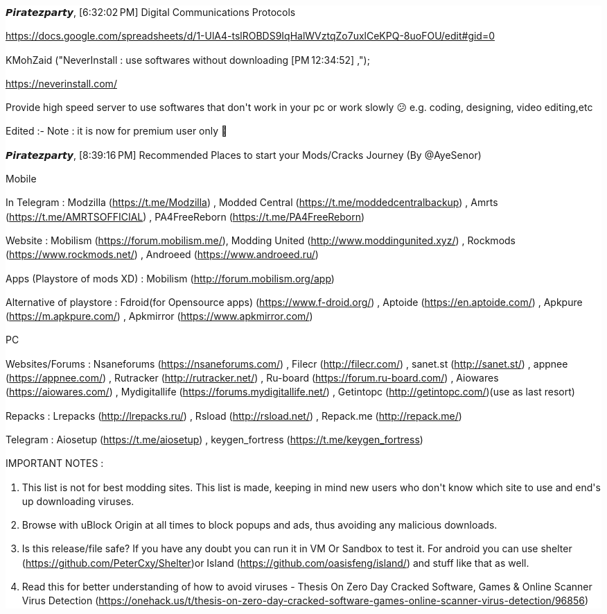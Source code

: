 𝙋𝙞𝙧𝙖𝙩𝙚𝙯𝙥𝙖𝙧𝙩𝙮, [6:32:02 PM]
Digital Communications Protocols

https://docs.google.com/spreadsheets/d/1-UlA4-tslROBDS9IqHalWVztqZo7uxlCeKPQ-8uoFOU/edit#gid=0

KMohZaid ("⁧;(", [12:34:52 PM]
NeverInstall : use softwares without downloading

https://neverinstall.com/

Provide high speed server to use softwares that don't work in your pc or work slowly 😕
e.g. coding, designing, video editing,etc

Edited :-
Note : it is now for premium user only 🥲

𝙋𝙞𝙧𝙖𝙩𝙚𝙯𝙥𝙖𝙧𝙩𝙮, [8:39:16 PM]
Recommended Places to start your Mods/Cracks Journey (By @AyeSenor)

Mobile

In Telegram : Modzilla (https://t.me/Modzilla) , Modded Central (https://t.me/moddedcentralbackup) , Amrts (https://t.me/AMRTSOFFICIAL) , PA4FreeReborn (https://t.me/PA4FreeReborn)

Website : Mobilism (https://forum.mobilism.me/), Modding United (http://www.moddingunited.xyz/) , Rockmods (https://www.rockmods.net/) , Androeed (https://www.androeed.ru/)

Apps (Playstore of mods XD) : Mobilism (http://forum.mobilism.org/app)

Alternative of playstore : Fdroid(for Opensource apps) (https://www.f-droid.org/) , Aptoide (https://en.aptoide.com/) , Apkpure (https://m.apkpure.com/) , Apkmirror (https://www.apkmirror.com/)


PC

Websites/Forums : Nsaneforums (https://nsaneforums.com/)  , Filecr (http://filecr.com/) , sanet.st (http://sanet.st/) , appnee (https://appnee.com/) , Rutracker (http://rutracker.net/) , Ru-board (https://forum.ru-board.com/) , Aiowares (https://aiowares.com/) , Mydigitallife (https://forums.mydigitallife.net/) , Getintopc  (http://getintopc.com/)(use as last resort)

Repacks : Lrepacks (http://lrepacks.ru/) , Rsload (http://rsload.net/) , Repack.me (http://repack.me/)

Telegram : Aiosetup (https://t.me/aiosetup) , keygen_fortress (https://t.me/keygen_fortress)


IMPORTANT NOTES :

1. This list is not for best modding sites. This list is made, keeping in mind new users who don't know which site to use and end's up downloading viruses.

2. Browse with uBlock Origin at all times to block popups and ads, thus avoiding any malicious downloads.

3. Is this release/file safe?
If you have any doubt you can run it in VM Or Sandbox to test it. For android you can use shelter  (https://github.com/PeterCxy/Shelter)or Island (https://github.com/oasisfeng/island/) and stuff like that as well.

4. Read this for better understanding of how to avoid viruses - Thesis On Zero Day Cracked Software, Games & Online Scanner Virus Detection (https://onehack.us/t/thesis-on-zero-day-cracked-software-games-online-scanner-virus-detection/96856)
